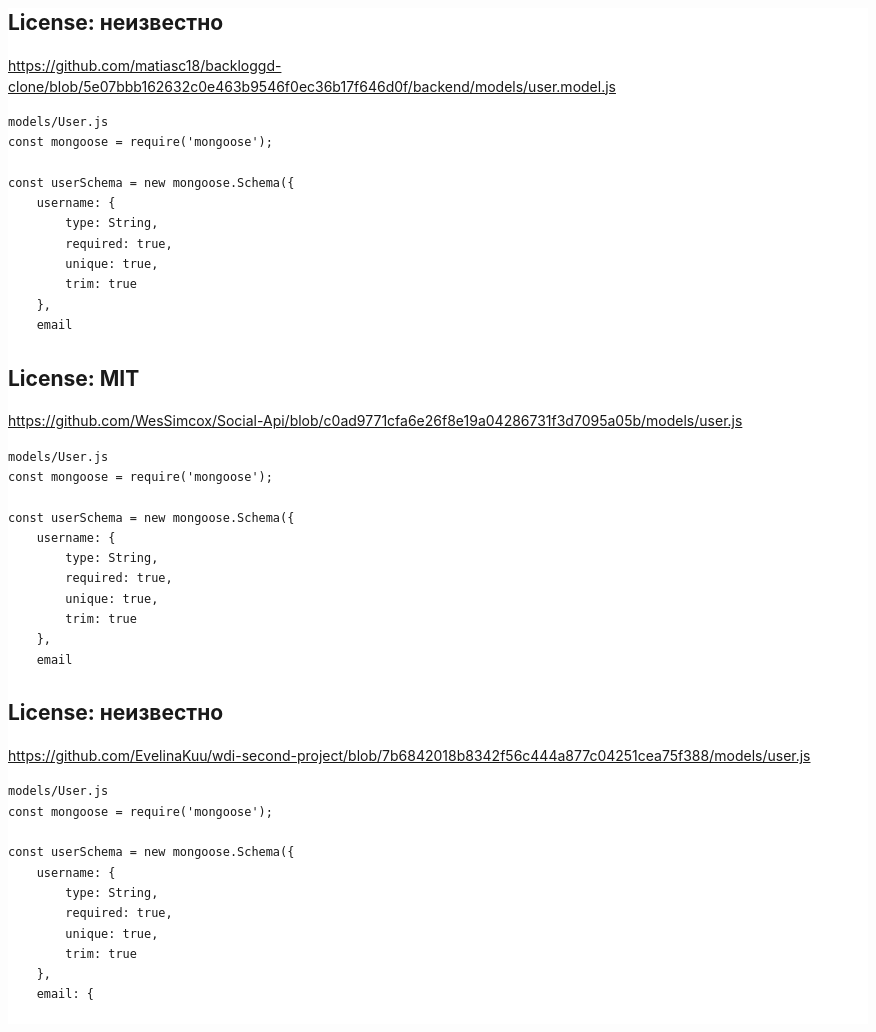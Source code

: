 
## License: неизвестно
https://github.com/matiasc18/backloggd-clone/blob/5e07bbb162632c0e463b9546f0ec36b17f646d0f/backend/models/user.model.js

```
models/User.js
const mongoose = require('mongoose');

const userSchema = new mongoose.Schema({
    username: {
        type: String,
        required: true,
        unique: true,
        trim: true
    },
    email
```


## License: MIT
https://github.com/WesSimcox/Social-Api/blob/c0ad9771cfa6e26f8e19a04286731f3d7095a05b/models/user.js

```
models/User.js
const mongoose = require('mongoose');

const userSchema = new mongoose.Schema({
    username: {
        type: String,
        required: true,
        unique: true,
        trim: true
    },
    email
```


## License: неизвестно
https://github.com/EvelinaKuu/wdi-second-project/blob/7b6842018b8342f56c444a877c04251cea75f388/models/user.js

```
models/User.js
const mongoose = require('mongoose');

const userSchema = new mongoose.Schema({
    username: {
        type: String,
        required: true,
        unique: true,
        trim: true
    },
    email: {
        
```
